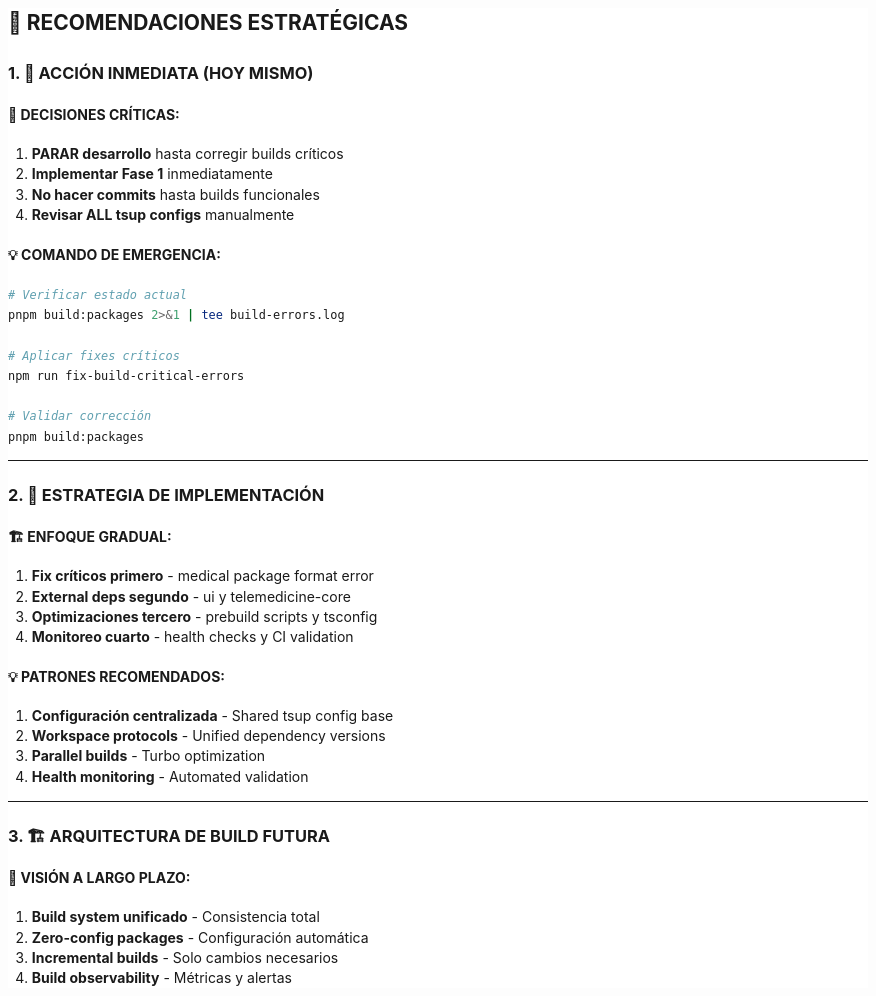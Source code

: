
## 🎯 **RECOMENDACIONES ESTRATÉGICAS**

### **1. 🚨 ACCIÓN INMEDIATA (HOY MISMO)**

#### **🔴 DECISIONES CRÍTICAS:**

1. **PARAR desarrollo** hasta corregir builds críticos
2. **Implementar Fase 1** inmediatamente
3. **No hacer commits** hasta builds funcionales
4. **Revisar ALL tsup configs** manualmente

#### **💡 COMANDO DE EMERGENCIA:**

```bash
# Verificar estado actual
pnpm build:packages 2>&1 | tee build-errors.log

# Aplicar fixes críticos
npm run fix-build-critical-errors

# Validar corrección
pnpm build:packages
```

---

### **2. 🔧 ESTRATEGIA DE IMPLEMENTACIÓN**

#### **🏗️ ENFOQUE GRADUAL:**

1. **Fix críticos primero** - medical package format error
2. **External deps segundo** - ui y telemedicine-core
3. **Optimizaciones tercero** - prebuild scripts y tsconfig
4. **Monitoreo cuarto** - health checks y CI validation

#### **💡 PATRONES RECOMENDADOS:**

1. **Configuración centralizada** - Shared tsup config base
2. **Workspace protocols** - Unified dependency versions
3. **Parallel builds** - Turbo optimization
4. **Health monitoring** - Automated validation

---

### **3. 🏗️ ARQUITECTURA DE BUILD FUTURA**

#### **🎯 VISIÓN A LARGO PLAZO:**

1. **Build system unificado** - Consistencia total
2. **Zero-config packages** - Configuración automática
3. **Incremental builds** - Solo cambios necesarios
4. **Build observability** - Métricas y alertas
